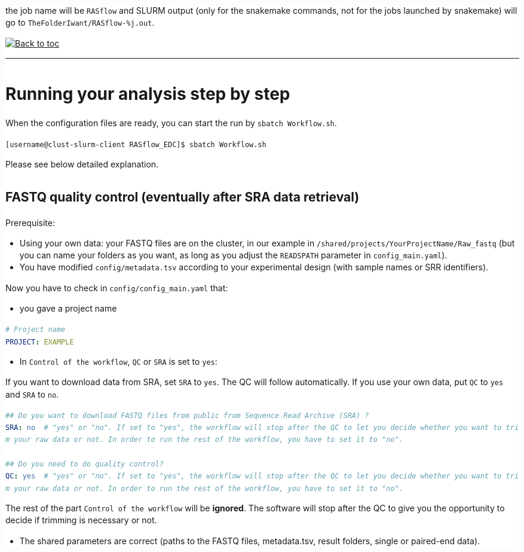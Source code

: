 the job name will be `RASflow` and SLURM output (only for the snakemake commands, not for the jobs launched by snakemake) will go to `TheFolderIwant/RASflow-%j.out`.

[![Back to toc][1]][2]

---------------

# Running your analysis step by step

When the configuration files are ready, you can start the run by `sbatch Workflow.sh`.

```
[username@clust-slurm-client RASflow_EDC]$ sbatch Workflow.sh
```

Please see below detailed explanation. 

## FASTQ quality control (eventually after SRA data retrieval)

Prerequisite:   
- Using your own data: your FASTQ files are on the cluster, in our example in `/shared/projects/YourProjectName/Raw_fastq` (but you can name your folders as you want, as long as you adjust the `READSPATH` parameter in `config_main.yaml`). 
- You have modified `config/metadata.tsv` according to your experimental design (with sample names or SRR identifiers).

Now you have to check in `config/config_main.yaml` that: 

- you gave a project name

```yaml
# Project name
PROJECT: EXAMPLE
```

- In `Control of the workflow`, `QC` or `SRA` is set to `yes`:

If you want to download data from SRA, set `SRA` to `yes`. The QC will follow automatically. If you use your own data, put `QC` to `yes` and `SRA` to `no`.  

```yaml
## Do you want to download FASTQ files from public from Sequence Read Archive (SRA) ? 
SRA: no  # "yes" or "no". If set to "yes", the workflow will stop after the QC to let you decide whether you want to trim your raw data or not. In order to run the rest of the workflow, you have to set it to "no".

## Do you need to do quality control?
QC: yes  # "yes" or "no". If set to "yes", the workflow will stop after the QC to let you decide whether you want to trim your raw data or not. In order to run the rest of the workflow, you have to set it to "no".
```

The rest of the part `Control of the workflow` will be **ignored**. The software will stop after the QC to give you the opportunity to decide if trimming is necessary or not. 

- The shared parameters are correct (paths to the FASTQ files, metadata.tsv, result folders, single or paired-end data). 


[1]:  {{site.baseurl}}/images/toc_icon.png
[2]:  #table-of-content "Back to table of content"